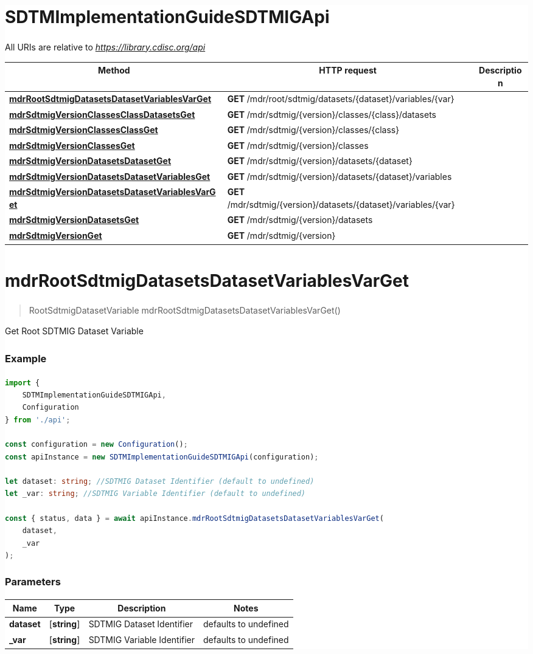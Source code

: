 # SDTMImplementationGuideSDTMIGApi

All URIs are relative to *https://library.cdisc.org/api*

|Method | HTTP request | Description|
|------------- | ------------- | -------------|
|[**mdrRootSdtmigDatasetsDatasetVariablesVarGet**](#mdrrootsdtmigdatasetsdatasetvariablesvarget) | **GET** /mdr/root/sdtmig/datasets/{dataset}/variables/{var} | |
|[**mdrSdtmigVersionClassesClassDatasetsGet**](#mdrsdtmigversionclassesclassdatasetsget) | **GET** /mdr/sdtmig/{version}/classes/{class}/datasets | |
|[**mdrSdtmigVersionClassesClassGet**](#mdrsdtmigversionclassesclassget) | **GET** /mdr/sdtmig/{version}/classes/{class} | |
|[**mdrSdtmigVersionClassesGet**](#mdrsdtmigversionclassesget) | **GET** /mdr/sdtmig/{version}/classes | |
|[**mdrSdtmigVersionDatasetsDatasetGet**](#mdrsdtmigversiondatasetsdatasetget) | **GET** /mdr/sdtmig/{version}/datasets/{dataset} | |
|[**mdrSdtmigVersionDatasetsDatasetVariablesGet**](#mdrsdtmigversiondatasetsdatasetvariablesget) | **GET** /mdr/sdtmig/{version}/datasets/{dataset}/variables | |
|[**mdrSdtmigVersionDatasetsDatasetVariablesVarGet**](#mdrsdtmigversiondatasetsdatasetvariablesvarget) | **GET** /mdr/sdtmig/{version}/datasets/{dataset}/variables/{var} | |
|[**mdrSdtmigVersionDatasetsGet**](#mdrsdtmigversiondatasetsget) | **GET** /mdr/sdtmig/{version}/datasets | |
|[**mdrSdtmigVersionGet**](#mdrsdtmigversionget) | **GET** /mdr/sdtmig/{version} | |

# **mdrRootSdtmigDatasetsDatasetVariablesVarGet**
> RootSdtmigDatasetVariable mdrRootSdtmigDatasetsDatasetVariablesVarGet()

Get Root SDTMIG Dataset Variable

### Example

```typescript
import {
    SDTMImplementationGuideSDTMIGApi,
    Configuration
} from './api';

const configuration = new Configuration();
const apiInstance = new SDTMImplementationGuideSDTMIGApi(configuration);

let dataset: string; //SDTMIG Dataset Identifier (default to undefined)
let _var: string; //SDTMIG Variable Identifier (default to undefined)

const { status, data } = await apiInstance.mdrRootSdtmigDatasetsDatasetVariablesVarGet(
    dataset,
    _var
);
```

### Parameters

|Name | Type | Description  | Notes|
|------------- | ------------- | ------------- | -------------|
| **dataset** | [**string**] | SDTMIG Dataset Identifier | defaults to undefined|
| **_var** | [**string**] | SDTMIG Variable Identifier | defaults to undefined|
